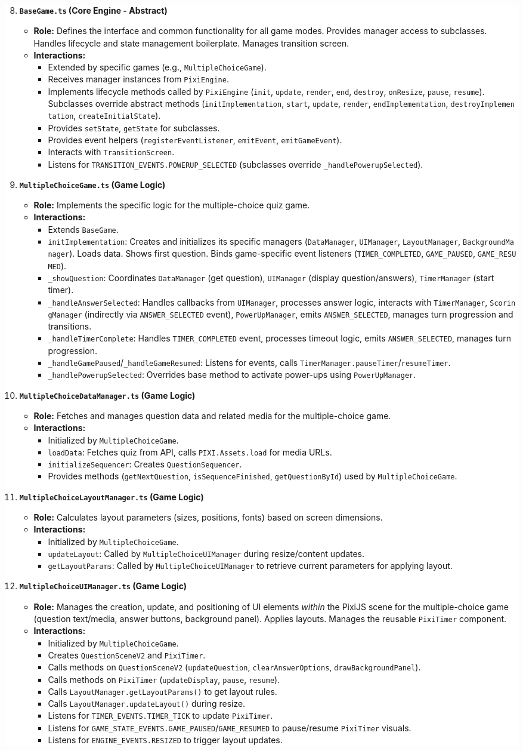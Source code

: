 8.  **`BaseGame.ts` (Core Engine - Abstract)**
    *   **Role:** Defines the interface and common functionality for all game modes. Provides manager access to subclasses. Handles lifecycle and state management boilerplate. Manages transition screen.
    *   **Interactions:**
        *   Extended by specific games (e.g., `MultipleChoiceGame`).
        *   Receives manager instances from `PixiEngine`.
        *   Implements lifecycle methods called by `PixiEngine` (`init`, `update`, `render`, `end`, `destroy`, `onResize`, `pause`, `resume`). Subclasses override abstract methods (`initImplementation`, `start`, `update`, `render`, `endImplementation`, `destroyImplementation`, `createInitialState`).
        *   Provides `setState`, `getState` for subclasses.
        *   Provides event helpers (`registerEventListener`, `emitEvent`, `emitGameEvent`).
        *   Interacts with `TransitionScreen`.
        *   Listens for `TRANSITION_EVENTS.POWERUP_SELECTED` (subclasses override `_handlePowerupSelected`).

9.  **`MultipleChoiceGame.ts` (Game Logic)**
    *   **Role:** Implements the specific logic for the multiple-choice quiz game.
    *   **Interactions:**
        *   Extends `BaseGame`.
        *   `initImplementation`: Creates and initializes its specific managers (`DataManager`, `UIManager`, `LayoutManager`, `BackgroundManager`). Loads data. Shows first question. Binds game-specific event listeners (`TIMER_COMPLETED`, `GAME_PAUSED`, `GAME_RESUMED`).
        *   `_showQuestion`: Coordinates `DataManager` (get question), `UIManager` (display question/answers), `TimerManager` (start timer).
        *   `_handleAnswerSelected`: Handles callbacks from `UIManager`, processes answer logic, interacts with `TimerManager`, `ScoringManager` (indirectly via `ANSWER_SELECTED` event), `PowerUpManager`, emits `ANSWER_SELECTED`, manages turn progression and transitions.
        *   `_handleTimerComplete`: Handles `TIMER_COMPLETED` event, processes timeout logic, emits `ANSWER_SELECTED`, manages turn progression.
        *   `_handleGamePaused`/`_handleGameResumed`: Listens for events, calls `TimerManager.pauseTimer`/`resumeTimer`.
        *   `_handlePowerupSelected`: Overrides base method to activate power-ups using `PowerUpManager`.

10. **`MultipleChoiceDataManager.ts` (Game Logic)**
    *   **Role:** Fetches and manages question data and related media for the multiple-choice game.
    *   **Interactions:**
        *   Initialized by `MultipleChoiceGame`.
        *   `loadData`: Fetches quiz from API, calls `PIXI.Assets.load` for media URLs.
        *   `initializeSequencer`: Creates `QuestionSequencer`.
        *   Provides methods (`getNextQuestion`, `isSequenceFinished`, `getQuestionById`) used by `MultipleChoiceGame`.

11. **`MultipleChoiceLayoutManager.ts` (Game Logic)**
    *   **Role:** Calculates layout parameters (sizes, positions, fonts) based on screen dimensions.
    *   **Interactions:**
        *   Initialized by `MultipleChoiceGame`.
        *   `updateLayout`: Called by `MultipleChoiceUIManager` during resize/content updates.
        *   `getLayoutParams`: Called by `MultipleChoiceUIManager` to retrieve current parameters for applying layout.

12. **`MultipleChoiceUIManager.ts` (Game Logic)**
    *   **Role:** Manages the creation, update, and positioning of UI elements *within* the PixiJS scene for the multiple-choice game (question text/media, answer buttons, background panel). Applies layouts. Manages the reusable `PixiTimer` component.
    *   **Interactions:**
        *   Initialized by `MultipleChoiceGame`.
        *   Creates `QuestionSceneV2` and `PixiTimer`.
        *   Calls methods on `QuestionSceneV2` (`updateQuestion`, `clearAnswerOptions`, `drawBackgroundPanel`).
        *   Calls methods on `PixiTimer` (`updateDisplay`, `pause`, `resume`).
        *   Calls `LayoutManager.getLayoutParams()` to get layout rules.
        *   Calls `LayoutManager.updateLayout()` during resize.
        *   Listens for `TIMER_EVENTS.TIMER_TICK` to update `PixiTimer`.
        *   Listens for `GAME_STATE_EVENTS.GAME_PAUSED`/`GAME_RESUMED` to pause/resume `PixiTimer` visuals.
        *   Listens for `ENGINE_EVENTS.RESIZED` to trigger layout updates.